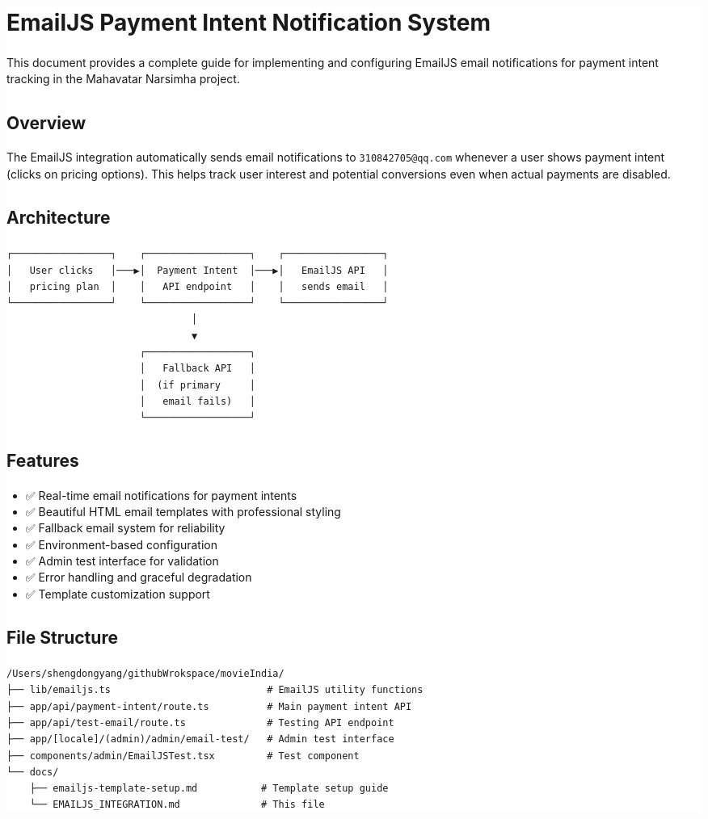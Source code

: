 # EmailJS Payment Intent Notification System

This document provides a complete guide for implementing and configuring EmailJS email notifications for payment intent tracking in the Mahavatar Narsimha project.

## Overview

The EmailJS integration automatically sends email notifications to `310842705@qq.com` whenever a user shows payment intent (clicks on pricing options). This helps track user interest and potential conversions even when actual payments are disabled.

## Architecture

```
┌─────────────────┐    ┌──────────────────┐    ┌─────────────────┐
│   User clicks   │───▶│  Payment Intent  │───▶│   EmailJS API   │
│   pricing plan  │    │   API endpoint   │    │   sends email   │
└─────────────────┘    └──────────────────┘    └─────────────────┘
                                │
                                ▼
                       ┌──────────────────┐
                       │   Fallback API   │
                       │  (if primary     │
                       │   email fails)   │
                       └──────────────────┘
```

## Features

- ✅ Real-time email notifications for payment intents
- ✅ Beautiful HTML email templates with professional styling
- ✅ Fallback email system for reliability
- ✅ Environment-based configuration
- ✅ Admin test interface for validation
- ✅ Error handling and graceful degradation
- ✅ Template customization support

## File Structure

```
/Users/shengdongyang/githubWrokspace/movieIndia/
├── lib/emailjs.ts                           # EmailJS utility functions
├── app/api/payment-intent/route.ts          # Main payment intent API
├── app/api/test-email/route.ts              # Testing API endpoint
├── app/[locale]/(admin)/admin/email-test/   # Admin test interface
├── components/admin/EmailJSTest.tsx         # Test component
└── docs/
    ├── emailjs-template-setup.md           # Template setup guide
    └── EMAILJS_INTEGRATION.md              # This file
```
